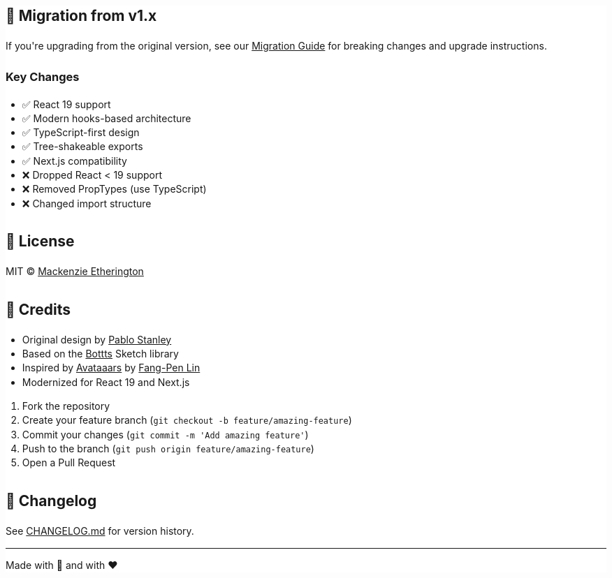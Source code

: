 ## 🌟 Migration from v1.x

If you're upgrading from the original version, see our [Migration Guide](./MIGRATION.md) for breaking changes and upgrade instructions.

### Key Changes

- ✅ React 19 support
- ✅ Modern hooks-based architecture  
- ✅ TypeScript-first design
- ✅ Tree-shakeable exports
- ✅ Next.js compatibility
- ❌ Dropped React < 19 support
- ❌ Removed PropTypes (use TypeScript)
- ❌ Changed import structure

## 📄 License

MIT © [Mackenzie Etherington](https://github.com/mether)

## 🙏 Credits

- Original design by [Pablo Stanley](https://twitter.com/pablostanley)
- Based on the [Bottts](https://bottts.com/) Sketch library
- Inspired by [Avataaars](https://github.com/fangpenlin/avataaars) by [Fang-Pen Lin](https://twitter.com/fangpenlin)
- Modernized for React 19 and Next.js


1. Fork the repository
2. Create your feature branch (`git checkout -b feature/amazing-feature`)
3. Commit your changes (`git commit -m 'Add amazing feature'`)
4. Push to the branch (`git push origin feature/amazing-feature`)
5. Open a Pull Request

## 📝 Changelog

See [CHANGELOG.md](./CHANGELOG.md) for version history.

---

Made with 🤖 and with ❤️